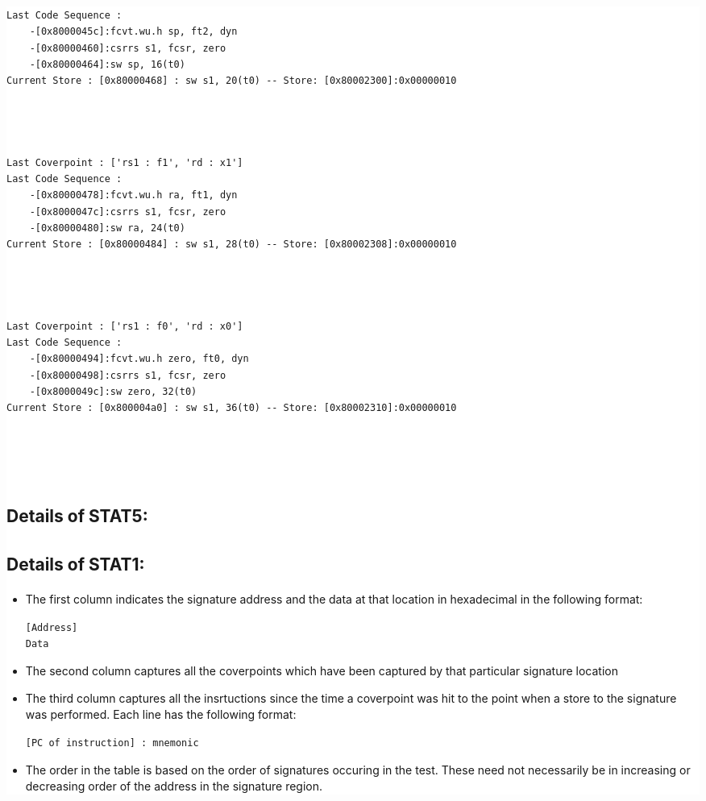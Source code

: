 ```
Last Code Sequence : 
	-[0x8000045c]:fcvt.wu.h sp, ft2, dyn
	-[0x80000460]:csrrs s1, fcsr, zero
	-[0x80000464]:sw sp, 16(t0)
Current Store : [0x80000468] : sw s1, 20(t0) -- Store: [0x80002300]:0x00000010




Last Coverpoint : ['rs1 : f1', 'rd : x1']
Last Code Sequence : 
	-[0x80000478]:fcvt.wu.h ra, ft1, dyn
	-[0x8000047c]:csrrs s1, fcsr, zero
	-[0x80000480]:sw ra, 24(t0)
Current Store : [0x80000484] : sw s1, 28(t0) -- Store: [0x80002308]:0x00000010




Last Coverpoint : ['rs1 : f0', 'rd : x0']
Last Code Sequence : 
	-[0x80000494]:fcvt.wu.h zero, ft0, dyn
	-[0x80000498]:csrrs s1, fcsr, zero
	-[0x8000049c]:sw zero, 32(t0)
Current Store : [0x800004a0] : sw s1, 36(t0) -- Store: [0x80002310]:0x00000010





```

## Details of STAT5:



## Details of STAT1:

- The first column indicates the signature address and the data at that location in hexadecimal in the following format: 
  ```
  [Address]
  Data
  ```

- The second column captures all the coverpoints which have been captured by that particular signature location

- The third column captures all the insrtuctions since the time a coverpoint was
  hit to the point when a store to the signature was performed. Each line has
  the following format:
  ```
  [PC of instruction] : mnemonic
  ```
- The order in the table is based on the order of signatures occuring in the
  test. These need not necessarily be in increasing or decreasing order of the
  address in the signature region.
